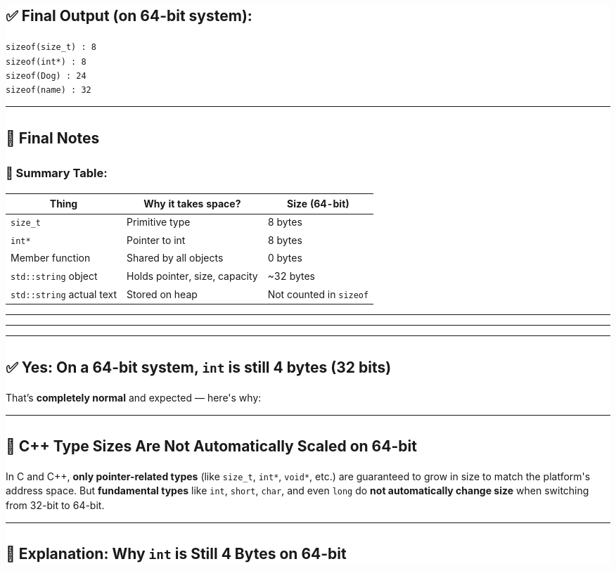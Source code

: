 
## ✅ Final Output (on 64-bit system):

```
sizeof(size_t) : 8
sizeof(int*) : 8
sizeof(Dog) : 24
sizeof(name) : 32
```

---

## 📌 Final Notes

### 🧠 Summary Table:

| Thing                     | Why it takes space?           | Size (64-bit)           |
| ------------------------- | ----------------------------- | ----------------------- |
| `size_t`                  | Primitive type                | 8 bytes                 |
| `int*`                    | Pointer to int                | 8 bytes                 |
| Member function           | Shared by all objects         | 0 bytes                 |
| `std::string` object      | Holds pointer, size, capacity | \~32 bytes              |
| `std::string` actual text | Stored on heap                | Not counted in `sizeof` |


---
---
---


## ✅ Yes: On a 64-bit system, `int` is still **4 bytes (32 bits)**

That’s **completely normal** and expected — here's why:

---

## 📌 C++ Type Sizes Are **Not Automatically Scaled** on 64-bit

In C and C++, **only pointer-related types** (like `size_t`, `int*`, `void*`, etc.) are guaranteed to grow in size to match the platform's address space. But **fundamental types** like `int`, `short`, `char`, and even `long` do **not automatically change size** when switching from 32-bit to 64-bit.

---

## 🧠 Explanation: Why `int` is Still 4 Bytes on 64-bit
